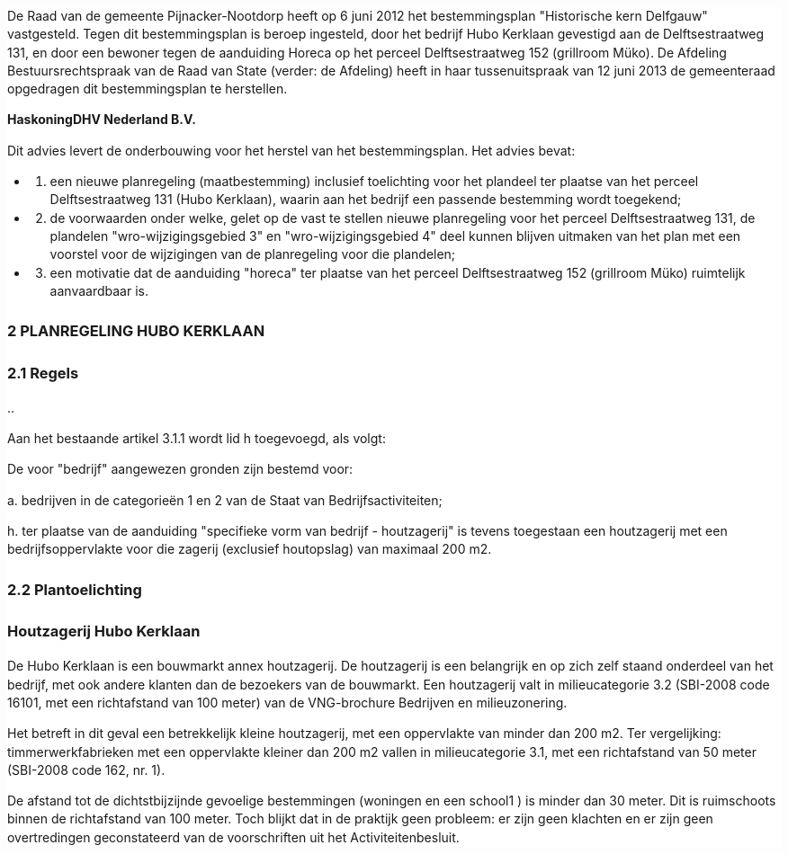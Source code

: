 De Raad van de gemeente Pijnacker-Nootdorp heeft op 6 juni 2012 het bestemmingsplan "Historische kern Delfgauw" vastgesteld. Tegen dit bestemmingsplan is beroep ingesteld, door het bedrijf Hubo Kerklaan gevestigd aan de Delftsestraatweg 131, en door een bewoner tegen de aanduiding Horeca op het perceel Delftsestraatweg 152 (grillroom Müko). De Afdeling Bestuursrechtspraak van de Raad van State (verder: de Afdeling) heeft in haar tussenuitspraak van 12 juni 2013 de gemeenteraad opgedragen dit bestemmingsplan te herstellen.

**HaskoningDHV Nederland B.V.**

Dit advies levert de onderbouwing voor het herstel van het bestemmingsplan. Het advies bevat:

- 1. een nieuwe planregeling (maatbestemming) inclusief toelichting voor het plandeel ter plaatse van het perceel Delftsestraatweg 131 (Hubo Kerklaan), waarin aan het bedrijf een passende bestemming wordt toegekend;
- 2. de voorwaarden onder welke, gelet op de vast te stellen nieuwe planregeling voor het perceel Delftsestraatweg 131, de plandelen "wro-wijzigingsgebied 3" en "wro-wijzigingsgebied 4" deel kunnen blijven uitmaken van het plan met een voorstel voor de wijzigingen van de planregeling voor die plandelen;
- 3. een motivatie dat de aanduiding "horeca" ter plaatse van het perceel Delftsestraatweg 152 (grillroom Müko) ruimtelijk aanvaardbaar is.

### **2 PLANREGELING HUBO KERKLAAN**

### **2.1 Regels**

..

Aan het bestaande artikel 3.1.1 wordt lid h toegevoegd, als volgt:

De voor "bedrijf" aangewezen gronden zijn bestemd voor:

a. bedrijven in de categorieën 1 en 2 van de Staat van Bedrijfsactiviteiten;

h. ter plaatse van de aanduiding "specifieke vorm van bedrijf - houtzagerij" is tevens toegestaan een houtzagerij met een bedrijfsoppervlakte voor die zagerij (exclusief houtopslag) van maximaal 200 m2.

### **2.2 Plantoelichting**

### **Houtzagerij Hubo Kerklaan**

De Hubo Kerklaan is een bouwmarkt annex houtzagerij. De houtzagerij is een belangrijk en op zich zelf staand onderdeel van het bedrijf, met ook andere klanten dan de bezoekers van de bouwmarkt. Een houtzagerij valt in milieucategorie 3.2 (SBI-2008 code 16101, met een richtafstand van 100 meter) van de VNG-brochure Bedrijven en milieuzonering.

Het betreft in dit geval een betrekkelijk kleine houtzagerij, met een oppervlakte van minder dan 200 m2. Ter vergelijking: timmerwerkfabrieken met een oppervlakte kleiner dan 200 m2 vallen in milieucategorie 3.1, met een richtafstand van 50 meter (SBI-2008 code 162, nr. 1).

De afstand tot de dichtstbijzijnde gevoelige bestemmingen (woningen en een school1 ) is minder dan 30 meter. Dit is ruimschoots binnen de richtafstand van 100 meter. Toch blijkt dat in de praktijk geen probleem: er zijn geen klachten en er zijn geen overtredingen geconstateerd van de voorschriften uit het Activiteitenbesluit.
